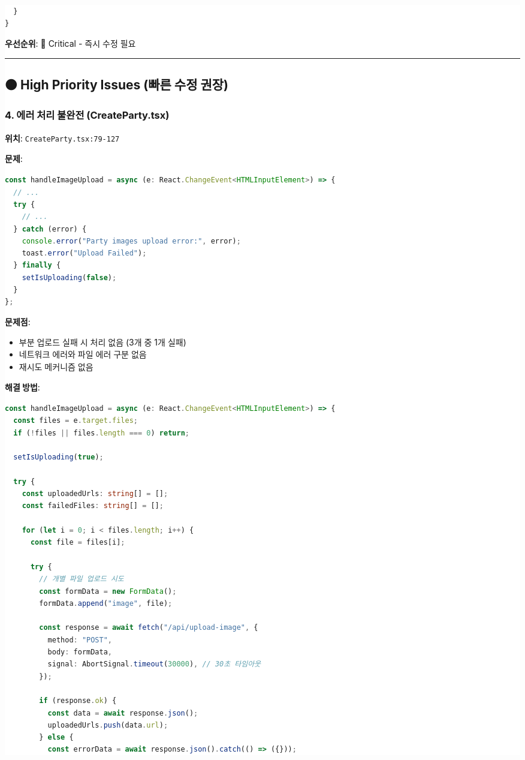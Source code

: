 ```typescript
  }
}
```

**우선순위**: 🔴 Critical - 즉시 수정 필요

---

## 🟠 High Priority Issues (빠른 수정 권장)

### 4. 에러 처리 불완전 (CreateParty.tsx)

**위치**: `CreateParty.tsx:79-127`

**문제**:
```typescript
const handleImageUpload = async (e: React.ChangeEvent<HTMLInputElement>) => {
  // ...
  try {
    // ...
  } catch (error) {
    console.error("Party images upload error:", error);
    toast.error("Upload Failed");
  } finally {
    setIsUploading(false);
  }
};
```

**문제점**:
- 부분 업로드 실패 시 처리 없음 (3개 중 1개 실패)
- 네트워크 에러와 파일 에러 구분 없음
- 재시도 메커니즘 없음

**해결 방법**:

```typescript
const handleImageUpload = async (e: React.ChangeEvent<HTMLInputElement>) => {
  const files = e.target.files;
  if (!files || files.length === 0) return;

  setIsUploading(true);

  try {
    const uploadedUrls: string[] = [];
    const failedFiles: string[] = [];

    for (let i = 0; i < files.length; i++) {
      const file = files[i];
      
      try {
        // 개별 파일 업로드 시도
        const formData = new FormData();
        formData.append("image", file);

        const response = await fetch("/api/upload-image", {
          method: "POST",
          body: formData,
          signal: AbortSignal.timeout(30000), // 30초 타임아웃
        });

        if (response.ok) {
          const data = await response.json();
          uploadedUrls.push(data.url);
        } else {
          const errorData = await response.json().catch(() => ({}));
```
